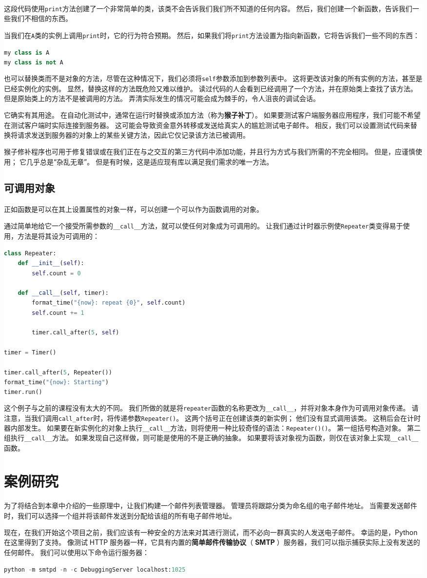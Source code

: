 这段代码使用`print`方法创建了一个非常简单的类，该类不会告诉我们我们所不知道的任何内容。 然后，我们创建一个新函数，告诉我们一些我们不相信的东西。

当我们在`A`类的实例上调用`print`时，它的行为符合预期。 然后，如果我们将`print`方法设置为指向新函数，它将告诉我们一些不同的东西：

```py
my class is A
my class is not A
```

也可以替换类而不是对象的方法，尽管在这种情况下，我们必须将`self`参数添加到参数列表中。 这将更改该对象的所有实例的方法，甚至是已经实例化的实例。 显然，替换这样的方法既危险又难以维护。 读过代码的人会看到已经调用了一个方法，并在原始类上查找了该方法。 但是原始类上的方法不是被调用的方法。 弄清实际发生的情况可能会成为棘手的，令人沮丧的调试会话。

它确实有其用途。 在自动化测试中，通常在运行时替换或添加方法（称为**猴子补丁**）。 如果要测试客户端服务器应用程序，我们可能不希望在测试客户端时实际连接到服务器。 这可能会导致资金意外转移或发送给真实人的尴尬测试电子邮件。 相反，我们可以设置测试代码来替换将请求发送到服务器的对象上的某些关键方法，因此它仅记录该方法已被调用。

猴子修补程序也可用于修复错误或在我们正在与之交互的第三方代码中添加功能，并且行为方式与我们所需的不完全相同。 但是，应谨慎使用； 它几乎总是“杂乱无章”。 但是有时候，这是适应现有库以满足我们需求的唯一方法。

## 可调用对象

正如函数是可以在其上设置属性的对象一样，可以创建一个可以作为函数调用的对象。

通过简单地给它一个接受所需参数的`__call__`方法，就可以使任何对象成为可调用的。 让我们通过计时器示例使`Repeater`类变得易于使用，方法是将其设为可调用的：

```py
class Repeater:
    def __init__(self):
        self.count = 0

    def __call__(self, timer):
        format_time("{now}: repeat {0}", self.count)
        self.count += 1

        timer.call_after(5, self)

timer = Timer()

timer.call_after(5, Repeater())
format_time("{now}: Starting")
timer.run()
```

这个例子与之前的课程没有太大的不同。 我们所做的就是将`repeater`函数的名称更改为`__call__`，并将对象本身作为可调用对象传递。 请注意，当我们调用`call_after`时，将传递参数`Repeater()`。 这两个括号正在创建该类的新实例； 他们没有显式调用该类。 这稍后会在计时器内部发生。 如果要在新实例化的对象上执行`__call__`方法，则将使用一种比较奇怪的语法：`Repeater()()`。 第一组括号构造对象。 第二组执行`__call__`方法。 如果发现自己这样做，则可能是使用的不是正确的抽象。 如果要将该对象视为函数，则仅在该对象上实现`__call__`函数。

# 案例研究

为了将结合到本章中介绍的一些原理中，让我们构建一个邮件列表管理器。 管理员将跟踪分类为命名组的电子邮件地址。 当需要发送邮件时，我们可以选择一个组并将该邮件发送到分配给该组的所有电子邮件地址。

现在，在我们开始这个项目之前，我们应该有一种安全的方法来对其进行测试，而不必向一群真实的人发送电子邮件。 幸运的是，Python 在这里得到了支持。 像测试 HTTP 服务器一样，它具有内置的**简单邮件传输协议**（ **SMTP** ）服务器，我们可以指示捕获实际上没有发送的任何邮件。 我们可以使用以下命令运行服务器：

```py
python -m smtpd -n -c DebuggingServer localhost:1025

```

